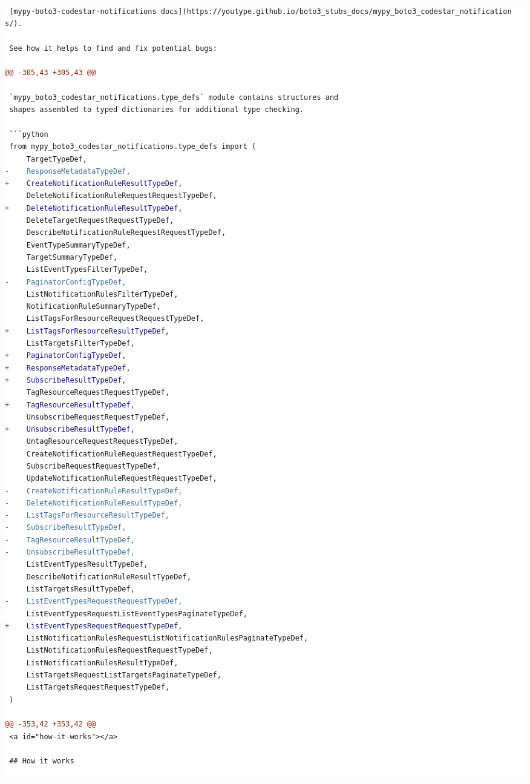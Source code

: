 ```diff
 [mypy-boto3-codestar-notifications docs](https://youtype.github.io/boto3_stubs_docs/mypy_boto3_codestar_notifications/).
 
 See how it helps to find and fix potential bugs:
 
@@ -305,43 +305,43 @@
 
 `mypy_boto3_codestar_notifications.type_defs` module contains structures and
 shapes assembled to typed dictionaries for additional type checking.
 
 ```python
 from mypy_boto3_codestar_notifications.type_defs import (
     TargetTypeDef,
-    ResponseMetadataTypeDef,
+    CreateNotificationRuleResultTypeDef,
     DeleteNotificationRuleRequestRequestTypeDef,
+    DeleteNotificationRuleResultTypeDef,
     DeleteTargetRequestRequestTypeDef,
     DescribeNotificationRuleRequestRequestTypeDef,
     EventTypeSummaryTypeDef,
     TargetSummaryTypeDef,
     ListEventTypesFilterTypeDef,
-    PaginatorConfigTypeDef,
     ListNotificationRulesFilterTypeDef,
     NotificationRuleSummaryTypeDef,
     ListTagsForResourceRequestRequestTypeDef,
+    ListTagsForResourceResultTypeDef,
     ListTargetsFilterTypeDef,
+    PaginatorConfigTypeDef,
+    ResponseMetadataTypeDef,
+    SubscribeResultTypeDef,
     TagResourceRequestRequestTypeDef,
+    TagResourceResultTypeDef,
     UnsubscribeRequestRequestTypeDef,
+    UnsubscribeResultTypeDef,
     UntagResourceRequestRequestTypeDef,
     CreateNotificationRuleRequestRequestTypeDef,
     SubscribeRequestRequestTypeDef,
     UpdateNotificationRuleRequestRequestTypeDef,
-    CreateNotificationRuleResultTypeDef,
-    DeleteNotificationRuleResultTypeDef,
-    ListTagsForResourceResultTypeDef,
-    SubscribeResultTypeDef,
-    TagResourceResultTypeDef,
-    UnsubscribeResultTypeDef,
     ListEventTypesResultTypeDef,
     DescribeNotificationRuleResultTypeDef,
     ListTargetsResultTypeDef,
-    ListEventTypesRequestRequestTypeDef,
     ListEventTypesRequestListEventTypesPaginateTypeDef,
+    ListEventTypesRequestRequestTypeDef,
     ListNotificationRulesRequestListNotificationRulesPaginateTypeDef,
     ListNotificationRulesRequestRequestTypeDef,
     ListNotificationRulesResultTypeDef,
     ListTargetsRequestListTargetsPaginateTypeDef,
     ListTargetsRequestRequestTypeDef,
 )
 
@@ -353,42 +353,42 @@
 <a id="how-it-works"></a>
 
 ## How it works
 
```